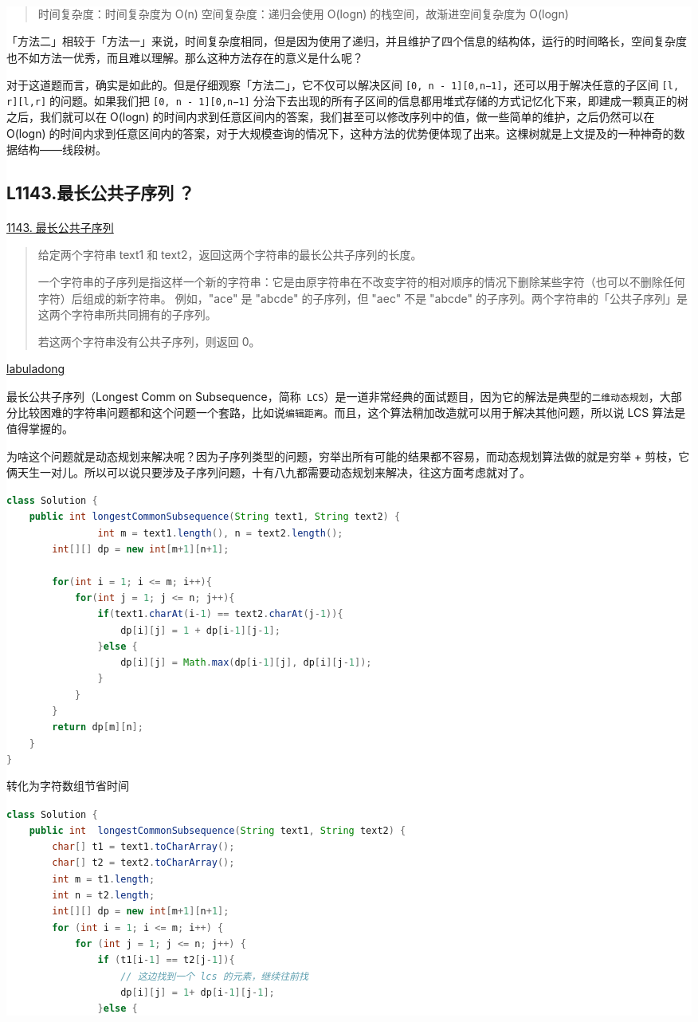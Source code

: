 ```java
```

> 时间复杂度：时间复杂度为 O(n)
> 空间复杂度：递归会使用 O(logn) 的栈空间，故渐进空间复杂度为 O(logn)

「方法二」相较于「方法一」来说，时间复杂度相同，但是因为使用了递归，并且维护了四个信息的结构体，运行的时间略长，空间复杂度也不如方法一优秀，而且难以理解。那么这种方法存在的意义是什么呢？

对于这道题而言，确实是如此的。但是仔细观察「方法二」，它不仅可以解决区间 `[0, n - 1][0,n−1]`，还可以用于解决任意的子区间 `[l, r][l,r]` 的问题。如果我们把 `[0, n - 1][0,n−1]` 分治下去出现的所有子区间的信息都用堆式存储的方式记忆化下来，即建成一颗真正的树之后，我们就可以在 O(logn) 的时间内求到任意区间内的答案，我们甚至可以修改序列中的值，做一些简单的维护，之后仍然可以在 O(logn) 的时间内求到任意区间内的答案，对于大规模查询的情况下，这种方法的优势便体现了出来。这棵树就是上文提及的一种神奇的数据结构——线段树。

## L1143.最长公共子序列 ？

[1143. 最长公共子序列](https://leetcode-cn.com/problems/longest-common-subsequence/)

>给定两个字符串 text1 和 text2，返回这两个字符串的最长公共子序列的长度。
>
>一个字符串的子序列是指这样一个新的字符串：它是由原字符串在不改变字符的相对顺序的情况下删除某些字符（也可以不删除任何字符）后组成的新字符串。
>例如，"ace" 是 "abcde" 的子序列，但 "aec" 不是 "abcde" 的子序列。两个字符串的「公共子序列」是这两个字符串所共同拥有的子序列。
>
>若这两个字符串没有公共子序列，则返回 0。

[labuladong](https://labuladong.gitbook.io/algo/dong-tai-gui-hua-xi-lie/zui-chang-gong-gong-zi-xu-lie)

最长公共子序列（Longest Comm on Subsequence，简称` LCS`）是一道非常经典的面试题目，因为它的解法是典型的`二维动态规划`，大部分比较困难的字符串问题都和这个问题一个套路，比如说`编辑距离`。而且，这个算法稍加改造就可以用于解决其他问题，所以说 LCS 算法是值得掌握的。

为啥这个问题就是动态规划来解决呢？因为子序列类型的问题，穷举出所有可能的结果都不容易，而动态规划算法做的就是穷举 + 剪枝，它俩天生一对儿。所以可以说只要涉及子序列问题，十有八九都需要动态规划来解决，往这方面考虑就对了。



```java
class Solution {
    public int longestCommonSubsequence(String text1, String text2) {
				int m = text1.length(), n = text2.length();
      	int[][] dp = new int[m+1][n+1];

      	for(int i = 1; i <= m; i++){
          	for(int j = 1; j <= n; j++){
              	if(text1.charAt(i-1) == text2.charAt(j-1)){
                  	dp[i][j] = 1 + dp[i-1][j-1];
                }else {
                  	dp[i][j] = Math.max(dp[i-1][j], dp[i][j-1]);
                }
            }
        }
      	return dp[m][n];
    }
}
```

转化为字符数组节省时间

```java
class Solution {
    public int  longestCommonSubsequence(String text1, String text2) {
        char[] t1 = text1.toCharArray();
        char[] t2 = text2.toCharArray();
        int m = t1.length;
        int n = t2.length;
        int[][] dp = new int[m+1][n+1];
        for (int i = 1; i <= m; i++) {
            for (int j = 1; j <= n; j++) {
                if (t1[i-1] == t2[j-1]){
                    // 这边找到一个 lcs 的元素，继续往前找
                    dp[i][j] = 1+ dp[i-1][j-1];
                }else {
```